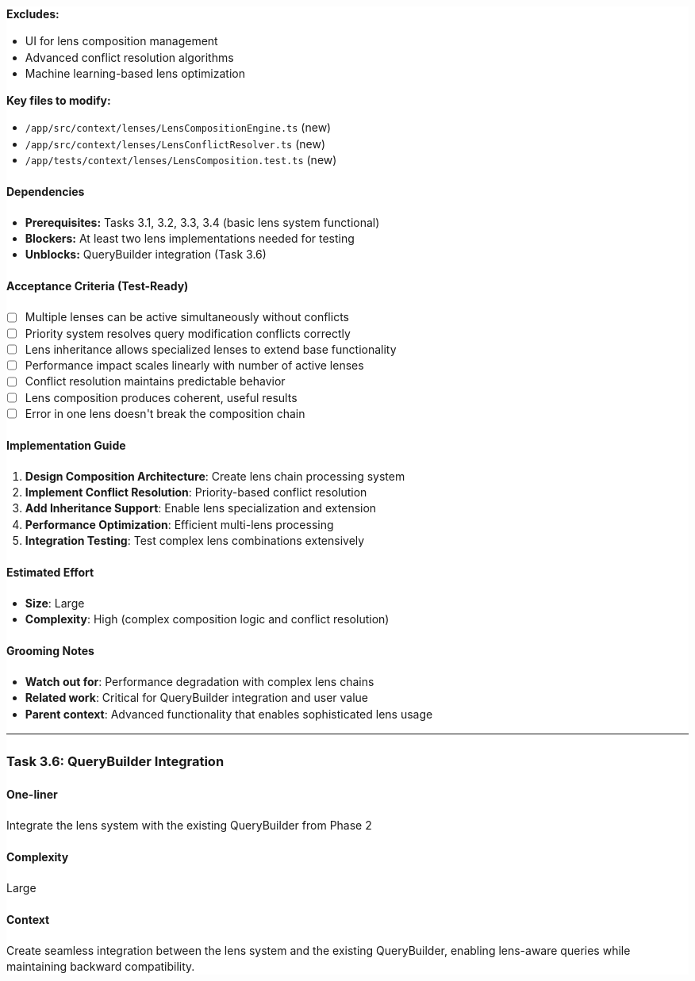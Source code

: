 **Excludes:**
- UI for lens composition management
- Advanced conflict resolution algorithms
- Machine learning-based lens optimization

**Key files to modify:**
- `/app/src/context/lenses/LensCompositionEngine.ts` (new)
- `/app/src/context/lenses/LensConflictResolver.ts` (new)
- `/app/tests/context/lenses/LensComposition.test.ts` (new)

#### Dependencies
- **Prerequisites:** Tasks 3.1, 3.2, 3.3, 3.4 (basic lens system functional)
- **Blockers:** At least two lens implementations needed for testing
- **Unblocks:** QueryBuilder integration (Task 3.6)

#### Acceptance Criteria (Test-Ready)
- [ ] Multiple lenses can be active simultaneously without conflicts
- [ ] Priority system resolves query modification conflicts correctly
- [ ] Lens inheritance allows specialized lenses to extend base functionality
- [ ] Performance impact scales linearly with number of active lenses
- [ ] Conflict resolution maintains predictable behavior
- [ ] Lens composition produces coherent, useful results
- [ ] Error in one lens doesn't break the composition chain

#### Implementation Guide
1. **Design Composition Architecture**: Create lens chain processing system
2. **Implement Conflict Resolution**: Priority-based conflict resolution
3. **Add Inheritance Support**: Enable lens specialization and extension
4. **Performance Optimization**: Efficient multi-lens processing
5. **Integration Testing**: Test complex lens combinations extensively

#### Estimated Effort
- **Size**: Large
- **Complexity**: High (complex composition logic and conflict resolution)

#### Grooming Notes
- **Watch out for**: Performance degradation with complex lens chains
- **Related work**: Critical for QueryBuilder integration and user value
- **Parent context**: Advanced functionality that enables sophisticated lens usage

---

### Task 3.6: QueryBuilder Integration

#### One-liner
Integrate the lens system with the existing QueryBuilder from Phase 2

#### Complexity
Large

#### Context
Create seamless integration between the lens system and the existing QueryBuilder, enabling lens-aware queries while maintaining backward compatibility.
